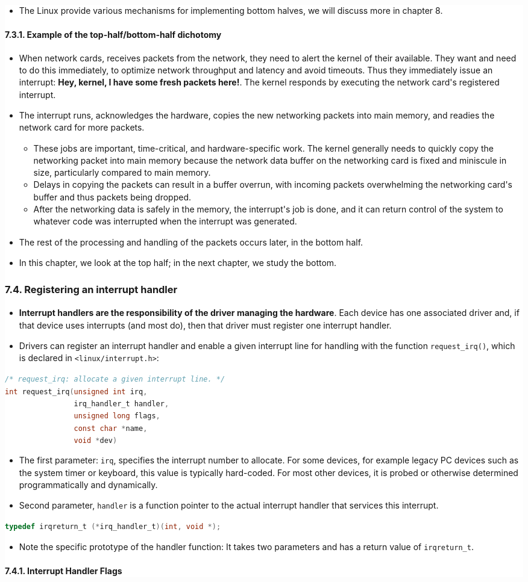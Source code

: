 - The Linux provide various mechanisms for implementing bottom halves, we will discuss more in chapter 8.

#### 7.3.1. Example of the top-half/bottom-half dichotomy

- When network cards, receives packets from the network, they need to alert the kernel of their available. They want and need to do this immediately, to optimize network throughput and latency and avoid timeouts. Thus they immediately issue an interrupt: **Hey, kernel, I have some fresh packets here!**. The kernel responds by executing the network card's registered interrupt.

- The interrupt runs, acknowledges the hardware, copies the new networking packets into main memory, and readies the network card for more packets.
  - These jobs are important, time-critical, and hardware-specific work. The kernel generally needs to quickly copy the networking packet into main memory because the network data buffer on the networking card is fixed and miniscule in size, particularly compared to main memory.
  - Delays in copying the packets can result in a buffer overrun, with incoming packets overwhelming the networking card's buffer and thus packets being dropped.
  - After the networking data is safely in the memory, the interrupt's job is done, and it can return control of the system to whatever code was interrupted when the interrupt was generated.
- The rest of the processing and handling of the packets occurs later, in the bottom half.

- In this chapter, we look at the top half; in the next chapter, we study the bottom.

### 7.4. Registering an interrupt handler

- **Interrupt handlers are the responsibility of the driver managing the hardware**. Each device has one associated driver and, if that device uses interrupts (and most do), then that driver must register one interrupt handler.

- Drivers can register an interrupt handler and enable a given interrupt line for handling with the function `request_irq()`, which is declared in `<linux/interrupt.h>`:

```C
/* request_irq: allocate a given interrupt line. */
int request_irq(unsigned int irq,
                irq_handler_t handler,
                unsigned long flags,
                const char *name,
                void *dev)
```

- The first parameter: `irq`, specifies the interrupt number to allocate. For some devices, for example legacy PC devices such as the system timer or keyboard, this value is typically hard-coded. For most other devices, it is probed or otherwise determined programmatically and dynamically.

- Second parameter, `handler` is a function pointer to the actual interrupt handler that services this interrupt.

```C
typedef irqreturn_t (*irq_handler_t)(int, void *);
```

- Note the specific prototype of the handler function: It takes two parameters and has a return value of `irqreturn_t`.

#### 7.4.1. Interrupt Handler Flags
